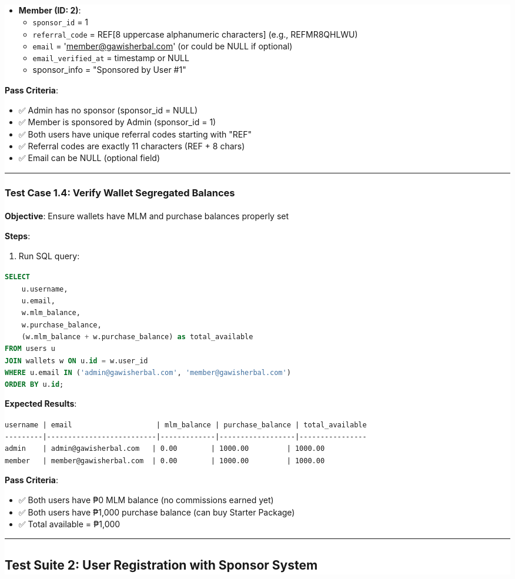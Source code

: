 -   **Member (ID: 2)**:
    -   `sponsor_id` = 1
    -   `referral_code` = REF[8 uppercase alphanumeric characters] (e.g., REFMR8QHLWU)
    -   `email` = 'member@gawisherbal.com' (or could be NULL if optional)
    -   `email_verified_at` = timestamp or NULL
    -   sponsor_info = "Sponsored by User #1"

**Pass Criteria**:

-   ✅ Admin has no sponsor (sponsor_id = NULL)
-   ✅ Member is sponsored by Admin (sponsor_id = 1)
-   ✅ Both users have unique referral codes starting with "REF"
-   ✅ Referral codes are exactly 11 characters (REF + 8 chars)
-   ✅ Email can be NULL (optional field)

---

### Test Case 1.4: Verify Wallet Segregated Balances

**Objective**: Ensure wallets have MLM and purchase balances properly set

**Steps**:

1. Run SQL query:

```sql
SELECT
    u.username,
    u.email,
    w.mlm_balance,
    w.purchase_balance,
    (w.mlm_balance + w.purchase_balance) as total_available
FROM users u
JOIN wallets w ON u.id = w.user_id
WHERE u.email IN ('admin@gawisherbal.com', 'member@gawisherbal.com')
ORDER BY u.id;
```

**Expected Results**:

```
username | email                    | mlm_balance | purchase_balance | total_available
---------|--------------------------|-------------|------------------|----------------
admin    | admin@gawisherbal.com   | 0.00        | 1000.00         | 1000.00
member   | member@gawisherbal.com  | 0.00        | 1000.00         | 1000.00
```

**Pass Criteria**:

-   ✅ Both users have ₱0 MLM balance (no commissions earned yet)
-   ✅ Both users have ₱1,000 purchase balance (can buy Starter Package)
-   ✅ Total available = ₱1,000

---

## Test Suite 2: User Registration with Sponsor System
